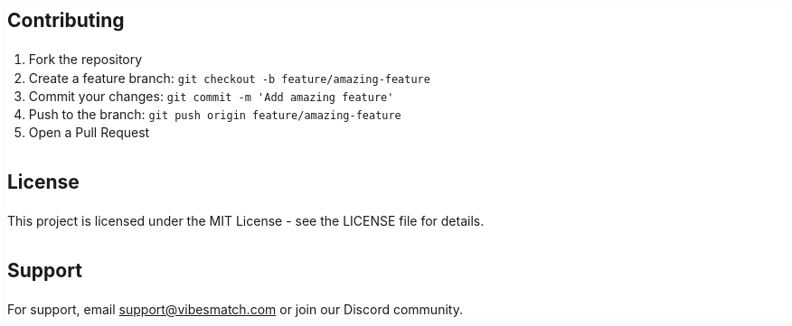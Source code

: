 ## Contributing

1. Fork the repository
2. Create a feature branch: `git checkout -b feature/amazing-feature`
3. Commit your changes: `git commit -m 'Add amazing feature'`
4. Push to the branch: `git push origin feature/amazing-feature`
5. Open a Pull Request

## License

This project is licensed under the MIT License - see the LICENSE file for details.

## Support

For support, email support@vibesmatch.com or join our Discord community.